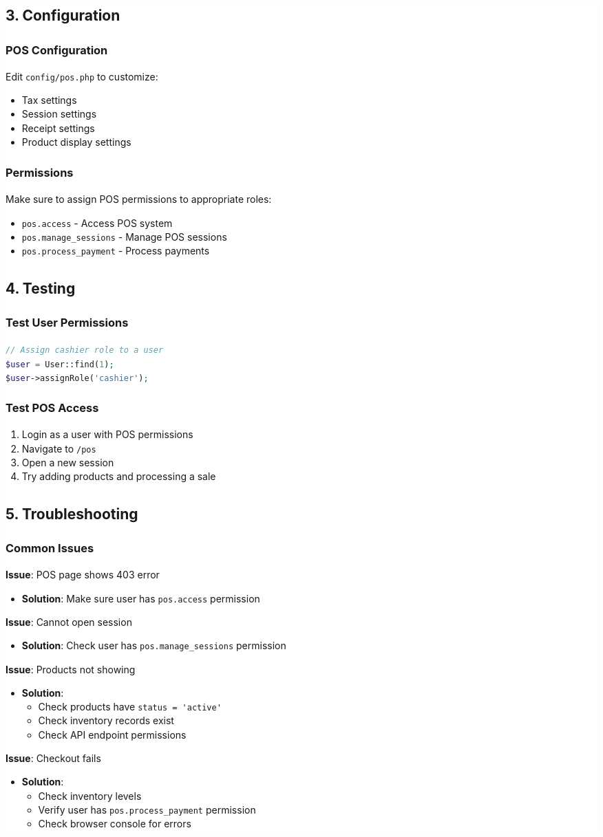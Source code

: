 ## 3. Configuration

### POS Configuration
Edit `config/pos.php` to customize:
- Tax settings
- Session settings
- Receipt settings
- Product display settings

### Permissions
Make sure to assign POS permissions to appropriate roles:
- `pos.access` - Access POS system
- `pos.manage_sessions` - Manage POS sessions
- `pos.process_payment` - Process payments

## 4. Testing

### Test User Permissions
```php
// Assign cashier role to a user
$user = User::find(1);
$user->assignRole('cashier');
```

### Test POS Access
1. Login as a user with POS permissions
2. Navigate to `/pos`
3. Open a new session
4. Try adding products and processing a sale

## 5. Troubleshooting

### Common Issues

**Issue**: POS page shows 403 error
- **Solution**: Make sure user has `pos.access` permission

**Issue**: Cannot open session
- **Solution**: Check user has `pos.manage_sessions` permission

**Issue**: Products not showing
- **Solution**: 
  - Check products have `status = 'active'`
  - Check inventory records exist
  - Check API endpoint permissions

**Issue**: Checkout fails
- **Solution**:
  - Check inventory levels
  - Verify user has `pos.process_payment` permission
  - Check browser console for errors
